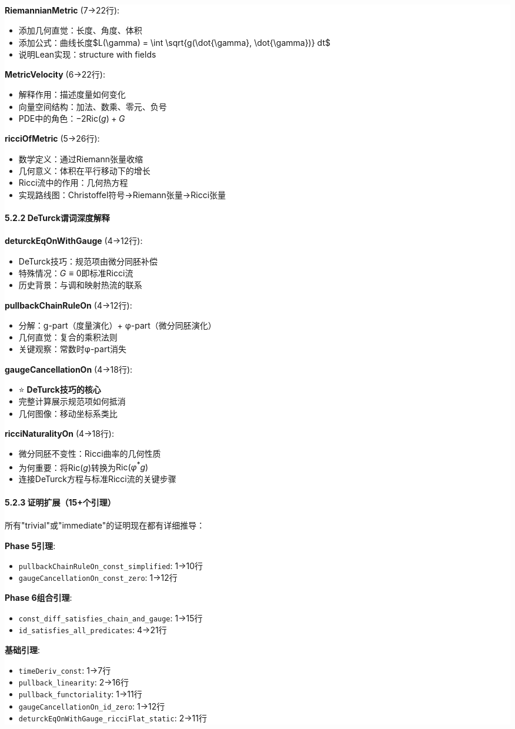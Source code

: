 **RiemannianMetric** (7→22行):
- 添加几何直觉：长度、角度、体积
- 添加公式：曲线长度$L(\gamma) = \int \sqrt{g(\dot{\gamma}, \dot{\gamma})} dt$
- 说明Lean实现：structure with fields

**MetricVelocity** (6→22行):
- 解释作用：描述度量如何变化
- 向量空间结构：加法、数乘、零元、负号
- PDE中的角色：$-2\text{Ric}(g) + G$

**ricciOfMetric** (5→26行):
- 数学定义：通过Riemann张量收缩
- 几何意义：体积在平行移动下的增长
- Ricci流中的作用：几何热方程
- 实现路线图：Christoffel符号→Riemann张量→Ricci张量

#### 5.2.2 DeTurck谓词深度解释

**deturckEqOnWithGauge** (4→12行):
- DeTurck技巧：规范项由微分同胚补偿
- 特殊情况：$G \equiv 0$即标准Ricci流
- 历史背景：与调和映射热流的联系

**pullbackChainRuleOn** (4→12行):
- 分解：g-part（度量演化）+ φ-part（微分同胚演化）
- 几何直觉：复合的乘积法则
- 关键观察：常数时φ-part消失

**gaugeCancellationOn** (4→18行):
- ⭐ **DeTurck技巧的核心**
- 完整计算展示规范项如何抵消
- 几何图像：移动坐标系类比

**ricciNaturalityOn** (4→18行):
- 微分同胚不变性：Ricci曲率的几何性质
- 为何重要：将$\text{Ric}(g)$转换为$\text{Ric}(\varphi^* g)$
- 连接DeTurck方程与标准Ricci流的关键步骤

#### 5.2.3 证明扩展（15+个引理）

所有"trivial"或"immediate"的证明现在都有详细推导：

**Phase 5引理**:
- `pullbackChainRuleOn_const_simplified`: 1→10行
- `gaugeCancellationOn_const_zero`: 1→12行

**Phase 6组合引理**:
- `const_diff_satisfies_chain_and_gauge`: 1→15行
- `id_satisfies_all_predicates`: 4→21行

**基础引理**:
- `timeDeriv_const`: 1→7行
- `pullback_linearity`: 2→16行
- `pullback_functoriality`: 1→11行
- `gaugeCancellationOn_id_zero`: 1→12行
- `deturckEqOnWithGauge_ricciFlat_static`: 2→11行
